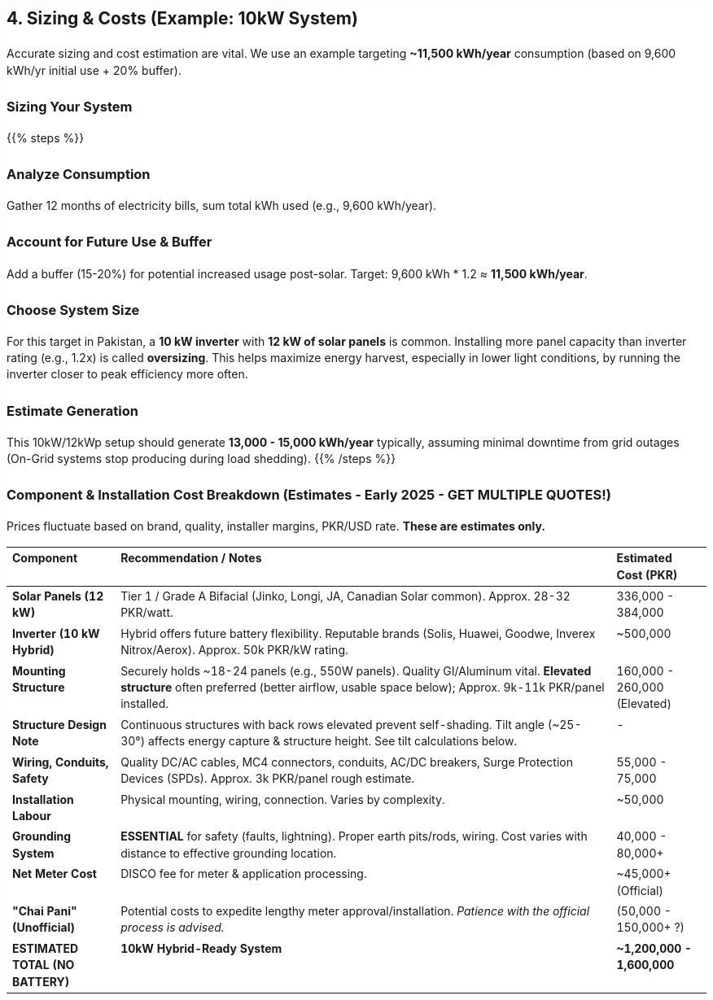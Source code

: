 ## 4. Sizing & Costs (Example: 10kW System)

Accurate sizing and cost estimation are vital. We use an example targeting **~11,500 kWh/year** consumption (based on 9,600 kWh/yr initial use + 20% buffer).

### Sizing Your System

{{% steps %}}

### Analyze Consumption
Gather 12 months of electricity bills, sum total kWh used (e.g., 9,600 kWh/year).

### Account for Future Use & Buffer
Add a buffer (15-20%) for potential increased usage post-solar. Target: 9,600 kWh * 1.2 ≈ **11,500 kWh/year**.

### Choose System Size
For this target in Pakistan, a **10 kW inverter** with **12 kW of solar panels** is common. Installing more panel capacity than inverter rating (e.g., 1.2x) is called **oversizing**. This helps maximize energy harvest, especially in lower light conditions, by running the inverter closer to peak efficiency more often.

### Estimate Generation
This 10kW/12kWp setup should generate **13,000 - 15,000 kWh/year** typically, assuming minimal downtime from grid outages (On-Grid systems stop producing during load shedding).
{{% /steps %}}

### Component & Installation Cost Breakdown (Estimates - Early 2025 - GET MULTIPLE QUOTES!)

Prices fluctuate based on brand, quality, installer margins, PKR/USD rate. **These are estimates only.**

| Component                 | Recommendation / Notes                                                                                                                                                                      | Estimated Cost (PKR)         |
| :------------------------ | :------------------------------------------------------------------------------------------------------------------------------------------------------------------------------------------ | :--------------------------- |
| **Solar Panels (12 kW)**  | Tier 1 / Grade A Bifacial (Jinko, Longi, JA, Canadian Solar common). Approx. 28-32 PKR/watt.                                                                                                    | 336,000 - 384,000            |
| **Inverter (10 kW Hybrid)**| Hybrid offers future battery flexibility. Reputable brands (Solis, Huawei, Goodwe, Inverex Nitrox/Aerox). Approx. 50k PKR/kW rating.                                                         | ~500,000                     |
| **Mounting Structure**    | Securely holds ~18-24 panels (e.g., 550W panels). Quality GI/Aluminum vital. **Elevated structure** often preferred (better airflow, usable space below); Approx. 9k-11k PKR/panel installed. | 160,000 - 260,000 (Elevated) |
| **Structure Design Note** | Continuous structures with back rows elevated prevent self-shading. Tilt angle (~25-30°) affects energy capture & structure height. See tilt calculations below.                               | -                            |
| **Wiring, Conduits, Safety**| Quality DC/AC cables, MC4 connectors, conduits, AC/DC breakers, Surge Protection Devices (SPDs). Approx. 3k PKR/panel rough estimate.                                                         | 55,000 - 75,000              |
| **Installation Labour**   | Physical mounting, wiring, connection. Varies by complexity.                                                                                                                                 | ~50,000                      |
| **Grounding System**      | **ESSENTIAL** for safety (faults, lightning). Proper earth pits/rods, wiring. Cost varies with distance to effective grounding location.                                                      | 40,000 - 80,000+             |
| **Net Meter Cost**        | DISCO fee for meter & application processing.                                                                                                                                               | ~45,000+ (Official)          |
| **"Chai Pani" (Unofficial)** | Potential costs to expedite lengthy meter approval/installation. *Patience with the official process is advised.*                                                                            | (50,000 - 150,000+ ?)        |
| **ESTIMATED TOTAL (NO BATTERY)** | **10kW Hybrid-Ready System**                                                                                                                                                            | **~1,200,000 - 1,600,000**   |
